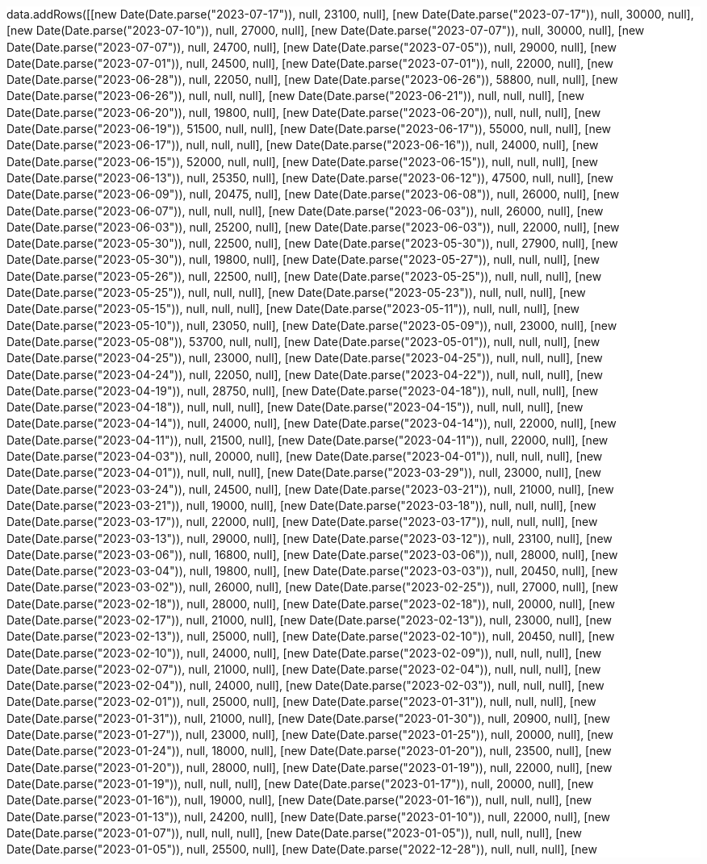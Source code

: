 
data.addRows([[new Date(Date.parse("2023-07-17")), null, 23100, null], [new Date(Date.parse("2023-07-17")), null, 30000, null], [new Date(Date.parse("2023-07-10")), null, 27000, null], [new Date(Date.parse("2023-07-07")), null, 30000, null], [new Date(Date.parse("2023-07-07")), null, 24700, null], [new Date(Date.parse("2023-07-05")), null, 29000, null], [new Date(Date.parse("2023-07-01")), null, 24500, null], [new Date(Date.parse("2023-07-01")), null, 22000, null], [new Date(Date.parse("2023-06-28")), null, 22050, null], [new Date(Date.parse("2023-06-26")), 58800, null, null], [new Date(Date.parse("2023-06-26")), null, null, null], [new Date(Date.parse("2023-06-21")), null, null, null], [new Date(Date.parse("2023-06-20")), null, 19800, null], [new Date(Date.parse("2023-06-20")), null, null, null], [new Date(Date.parse("2023-06-19")), 51500, null, null], [new Date(Date.parse("2023-06-17")), 55000, null, null], [new Date(Date.parse("2023-06-17")), null, null, null], [new Date(Date.parse("2023-06-16")), null, 24000, null], [new Date(Date.parse("2023-06-15")), 52000, null, null], [new Date(Date.parse("2023-06-15")), null, null, null], [new Date(Date.parse("2023-06-13")), null, 25350, null], [new Date(Date.parse("2023-06-12")), 47500, null, null], [new Date(Date.parse("2023-06-09")), null, 20475, null], [new Date(Date.parse("2023-06-08")), null, 26000, null], [new Date(Date.parse("2023-06-07")), null, null, null], [new Date(Date.parse("2023-06-03")), null, 26000, null], [new Date(Date.parse("2023-06-03")), null, 25200, null], [new Date(Date.parse("2023-06-03")), null, 22000, null], [new Date(Date.parse("2023-05-30")), null, 22500, null], [new Date(Date.parse("2023-05-30")), null, 27900, null], [new Date(Date.parse("2023-05-30")), null, 19800, null], [new Date(Date.parse("2023-05-27")), null, null, null], [new Date(Date.parse("2023-05-26")), null, 22500, null], [new Date(Date.parse("2023-05-25")), null, null, null], [new Date(Date.parse("2023-05-25")), null, null, null], [new Date(Date.parse("2023-05-23")), null, null, null], [new Date(Date.parse("2023-05-15")), null, null, null], [new Date(Date.parse("2023-05-11")), null, null, null], [new Date(Date.parse("2023-05-10")), null, 23050, null], [new Date(Date.parse("2023-05-09")), null, 23000, null], [new Date(Date.parse("2023-05-08")), 53700, null, null], [new Date(Date.parse("2023-05-01")), null, null, null], [new Date(Date.parse("2023-04-25")), null, 23000, null], [new Date(Date.parse("2023-04-25")), null, null, null], [new Date(Date.parse("2023-04-24")), null, 22050, null], [new Date(Date.parse("2023-04-22")), null, null, null], [new Date(Date.parse("2023-04-19")), null, 28750, null], [new Date(Date.parse("2023-04-18")), null, null, null], [new Date(Date.parse("2023-04-18")), null, null, null], [new Date(Date.parse("2023-04-15")), null, null, null], [new Date(Date.parse("2023-04-14")), null, 24000, null], [new Date(Date.parse("2023-04-14")), null, 22000, null], [new Date(Date.parse("2023-04-11")), null, 21500, null], [new Date(Date.parse("2023-04-11")), null, 22000, null], [new Date(Date.parse("2023-04-03")), null, 20000, null], [new Date(Date.parse("2023-04-01")), null, null, null], [new Date(Date.parse("2023-04-01")), null, null, null], [new Date(Date.parse("2023-03-29")), null, 23000, null], [new Date(Date.parse("2023-03-24")), null, 24500, null], [new Date(Date.parse("2023-03-21")), null, 21000, null], [new Date(Date.parse("2023-03-21")), null, 19000, null], [new Date(Date.parse("2023-03-18")), null, null, null], [new Date(Date.parse("2023-03-17")), null, 22000, null], [new Date(Date.parse("2023-03-17")), null, null, null], [new Date(Date.parse("2023-03-13")), null, 29000, null], [new Date(Date.parse("2023-03-12")), null, 23100, null], [new Date(Date.parse("2023-03-06")), null, 16800, null], [new Date(Date.parse("2023-03-06")), null, 28000, null], [new Date(Date.parse("2023-03-04")), null, 19800, null], [new Date(Date.parse("2023-03-03")), null, 20450, null], [new Date(Date.parse("2023-03-02")), null, 26000, null], [new Date(Date.parse("2023-02-25")), null, 27000, null], [new Date(Date.parse("2023-02-18")), null, 28000, null], [new Date(Date.parse("2023-02-18")), null, 20000, null], [new Date(Date.parse("2023-02-17")), null, 21000, null], [new Date(Date.parse("2023-02-13")), null, 23000, null], [new Date(Date.parse("2023-02-13")), null, 25000, null], [new Date(Date.parse("2023-02-10")), null, 20450, null], [new Date(Date.parse("2023-02-10")), null, 24000, null], [new Date(Date.parse("2023-02-09")), null, null, null], [new Date(Date.parse("2023-02-07")), null, 21000, null], [new Date(Date.parse("2023-02-04")), null, null, null], [new Date(Date.parse("2023-02-04")), null, 24000, null], [new Date(Date.parse("2023-02-03")), null, null, null], [new Date(Date.parse("2023-02-01")), null, 25000, null], [new Date(Date.parse("2023-01-31")), null, null, null], [new Date(Date.parse("2023-01-31")), null, 21000, null], [new Date(Date.parse("2023-01-30")), null, 20900, null], [new Date(Date.parse("2023-01-27")), null, 23000, null], [new Date(Date.parse("2023-01-25")), null, 20000, null], [new Date(Date.parse("2023-01-24")), null, 18000, null], [new Date(Date.parse("2023-01-20")), null, 23500, null], [new Date(Date.parse("2023-01-20")), null, 28000, null], [new Date(Date.parse("2023-01-19")), null, 22000, null], [new Date(Date.parse("2023-01-19")), null, null, null], [new Date(Date.parse("2023-01-17")), null, 20000, null], [new Date(Date.parse("2023-01-16")), null, 19000, null], [new Date(Date.parse("2023-01-16")), null, null, null], [new Date(Date.parse("2023-01-13")), null, 24200, null], [new Date(Date.parse("2023-01-10")), null, 22000, null], [new Date(Date.parse("2023-01-07")), null, null, null], [new Date(Date.parse("2023-01-05")), null, null, null], [new Date(Date.parse("2023-01-05")), null, 25500, null], [new Date(Date.parse("2022-12-28")), null, null, null], [new
